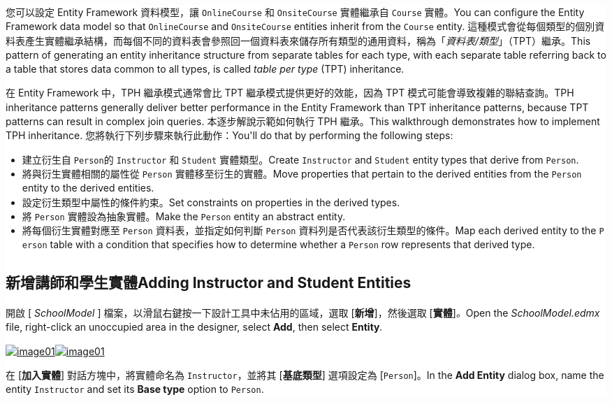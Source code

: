 <span data-ttu-id="f46ef-127">您可以設定 Entity Framework 資料模型，讓 `OnlineCourse` 和 `OnsiteCourse` 實體繼承自 `Course` 實體。</span><span class="sxs-lookup"><span data-stu-id="f46ef-127">You can configure the Entity Framework data model so that `OnlineCourse` and `OnsiteCourse` entities inherit from the `Course` entity.</span></span> <span data-ttu-id="f46ef-128">這種模式會從每個類型的個別資料表產生實體繼承結構，而每個不同的資料表會參照回一個資料表來儲存所有類型的通用資料，稱為「*資料表/類型*」（TPT）繼承。</span><span class="sxs-lookup"><span data-stu-id="f46ef-128">This pattern of generating an entity inheritance structure from separate tables for each type, with each separate table referring back to a table that stores data common to all types, is called *table per type* (TPT) inheritance.</span></span>

<span data-ttu-id="f46ef-129">在 Entity Framework 中，TPH 繼承模式通常會比 TPT 繼承模式提供更好的效能，因為 TPT 模式可能會導致複雜的聯結查詢。</span><span class="sxs-lookup"><span data-stu-id="f46ef-129">TPH inheritance patterns generally deliver better performance in the Entity Framework than TPT inheritance patterns, because TPT patterns can result in complex join queries.</span></span> <span data-ttu-id="f46ef-130">本逐步解說示範如何執行 TPH 繼承。</span><span class="sxs-lookup"><span data-stu-id="f46ef-130">This walkthrough demonstrates how to implement TPH inheritance.</span></span> <span data-ttu-id="f46ef-131">您將執行下列步驟來執行此動作：</span><span class="sxs-lookup"><span data-stu-id="f46ef-131">You'll do that by performing the following steps:</span></span>

- <span data-ttu-id="f46ef-132">建立衍生自 `Person`的 `Instructor` 和 `Student` 實體類型。</span><span class="sxs-lookup"><span data-stu-id="f46ef-132">Create `Instructor` and `Student` entity types that derive from `Person`.</span></span>
- <span data-ttu-id="f46ef-133">將與衍生實體相關的屬性從 `Person` 實體移至衍生的實體。</span><span class="sxs-lookup"><span data-stu-id="f46ef-133">Move properties that pertain to the derived entities from the `Person` entity to the derived entities.</span></span>
- <span data-ttu-id="f46ef-134">設定衍生類型中屬性的條件約束。</span><span class="sxs-lookup"><span data-stu-id="f46ef-134">Set constraints on properties in the derived types.</span></span>
- <span data-ttu-id="f46ef-135">將 `Person` 實體設為抽象實體。</span><span class="sxs-lookup"><span data-stu-id="f46ef-135">Make the `Person` entity an abstract entity.</span></span>
- <span data-ttu-id="f46ef-136">將每個衍生實體對應至 `Person` 資料表，並指定如何判斷 `Person` 資料列是否代表該衍生類型的條件。</span><span class="sxs-lookup"><span data-stu-id="f46ef-136">Map each derived entity to the `Person` table with a condition that specifies how to determine whether a `Person` row represents that derived type.</span></span>

## <a name="adding-instructor-and-student-entities"></a><span data-ttu-id="f46ef-137">新增講師和學生實體</span><span class="sxs-lookup"><span data-stu-id="f46ef-137">Adding Instructor and Student Entities</span></span>

<span data-ttu-id="f46ef-138">開啟 [ <em>SchoolModel</em> ] 檔案，以滑鼠右鍵按一下設計工具中未佔用的區域，選取 [<strong>新增</strong>]，然後選取 [<strong>實體</strong>]<em>。</em></span><span class="sxs-lookup"><span data-stu-id="f46ef-138">Open the <em>SchoolModel.edmx</em> file, right-click an unoccupied area in the designer, select <strong>Add</strong>, then select <strong>Entity</strong><em>.</em></span></span>

<span data-ttu-id="f46ef-139">[![image01](the-entity-framework-and-aspnet-getting-started-part-6/_static/image6.png)](the-entity-framework-and-aspnet-getting-started-part-6/_static/image5.png)</span><span class="sxs-lookup"><span data-stu-id="f46ef-139">[![image01](the-entity-framework-and-aspnet-getting-started-part-6/_static/image6.png)](the-entity-framework-and-aspnet-getting-started-part-6/_static/image5.png)</span></span>

<span data-ttu-id="f46ef-140">在 [**加入實體**] 對話方塊中，將實體命名為 `Instructor`，並將其 [**基底類型**] 選項設定為 [`Person`]。</span><span class="sxs-lookup"><span data-stu-id="f46ef-140">In the **Add Entity** dialog box, name the entity `Instructor` and set its **Base type** option to `Person`.</span></span>
